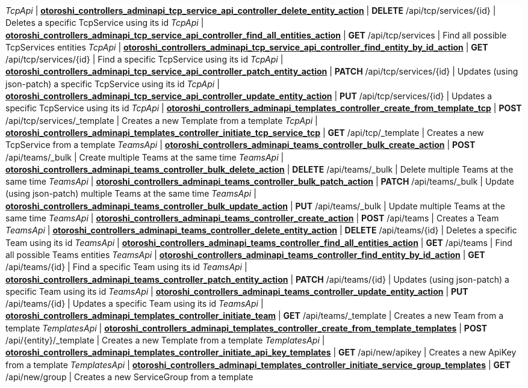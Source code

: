 *TcpApi* | [**otoroshi_controllers_adminapi_tcp_service_api_controller_delete_entity_action**](docs/TcpApi.md#otoroshi_controllers_adminapi_tcp_service_api_controller_delete_entity_action) | **DELETE** /api/tcp/services/{id} | Deletes a specific TcpService using its id
*TcpApi* | [**otoroshi_controllers_adminapi_tcp_service_api_controller_find_all_entities_action**](docs/TcpApi.md#otoroshi_controllers_adminapi_tcp_service_api_controller_find_all_entities_action) | **GET** /api/tcp/services | Find all possible TcpServices entities
*TcpApi* | [**otoroshi_controllers_adminapi_tcp_service_api_controller_find_entity_by_id_action**](docs/TcpApi.md#otoroshi_controllers_adminapi_tcp_service_api_controller_find_entity_by_id_action) | **GET** /api/tcp/services/{id} | Find a specific TcpService using its id
*TcpApi* | [**otoroshi_controllers_adminapi_tcp_service_api_controller_patch_entity_action**](docs/TcpApi.md#otoroshi_controllers_adminapi_tcp_service_api_controller_patch_entity_action) | **PATCH** /api/tcp/services/{id} | Updates (using json-patch) a specific TcpService using its id
*TcpApi* | [**otoroshi_controllers_adminapi_tcp_service_api_controller_update_entity_action**](docs/TcpApi.md#otoroshi_controllers_adminapi_tcp_service_api_controller_update_entity_action) | **PUT** /api/tcp/services/{id} | Updates a specific TcpService using its id
*TcpApi* | [**otoroshi_controllers_adminapi_templates_controller_create_from_template_tcp**](docs/TcpApi.md#otoroshi_controllers_adminapi_templates_controller_create_from_template_tcp) | **POST** /api/tcp/services/_template | Creates a new Template from a template
*TcpApi* | [**otoroshi_controllers_adminapi_templates_controller_initiate_tcp_service_tcp**](docs/TcpApi.md#otoroshi_controllers_adminapi_templates_controller_initiate_tcp_service_tcp) | **GET** /api/tcp/_template | Creates a new TcpService from a template
*TeamsApi* | [**otoroshi_controllers_adminapi_teams_controller_bulk_create_action**](docs/TeamsApi.md#otoroshi_controllers_adminapi_teams_controller_bulk_create_action) | **POST** /api/teams/_bulk | Create multiple Teams at the same time
*TeamsApi* | [**otoroshi_controllers_adminapi_teams_controller_bulk_delete_action**](docs/TeamsApi.md#otoroshi_controllers_adminapi_teams_controller_bulk_delete_action) | **DELETE** /api/teams/_bulk | Delete multiple Teams at the same time
*TeamsApi* | [**otoroshi_controllers_adminapi_teams_controller_bulk_patch_action**](docs/TeamsApi.md#otoroshi_controllers_adminapi_teams_controller_bulk_patch_action) | **PATCH** /api/teams/_bulk | Update (using json-patch) multiple Teams at the same time
*TeamsApi* | [**otoroshi_controllers_adminapi_teams_controller_bulk_update_action**](docs/TeamsApi.md#otoroshi_controllers_adminapi_teams_controller_bulk_update_action) | **PUT** /api/teams/_bulk | Update multiple Teams at the same time
*TeamsApi* | [**otoroshi_controllers_adminapi_teams_controller_create_action**](docs/TeamsApi.md#otoroshi_controllers_adminapi_teams_controller_create_action) | **POST** /api/teams | Creates a Team
*TeamsApi* | [**otoroshi_controllers_adminapi_teams_controller_delete_entity_action**](docs/TeamsApi.md#otoroshi_controllers_adminapi_teams_controller_delete_entity_action) | **DELETE** /api/teams/{id} | Deletes a specific Team using its id
*TeamsApi* | [**otoroshi_controllers_adminapi_teams_controller_find_all_entities_action**](docs/TeamsApi.md#otoroshi_controllers_adminapi_teams_controller_find_all_entities_action) | **GET** /api/teams | Find all possible Teams entities
*TeamsApi* | [**otoroshi_controllers_adminapi_teams_controller_find_entity_by_id_action**](docs/TeamsApi.md#otoroshi_controllers_adminapi_teams_controller_find_entity_by_id_action) | **GET** /api/teams/{id} | Find a specific Team using its id
*TeamsApi* | [**otoroshi_controllers_adminapi_teams_controller_patch_entity_action**](docs/TeamsApi.md#otoroshi_controllers_adminapi_teams_controller_patch_entity_action) | **PATCH** /api/teams/{id} | Updates (using json-patch) a specific Team using its id
*TeamsApi* | [**otoroshi_controllers_adminapi_teams_controller_update_entity_action**](docs/TeamsApi.md#otoroshi_controllers_adminapi_teams_controller_update_entity_action) | **PUT** /api/teams/{id} | Updates a specific Team using its id
*TeamsApi* | [**otoroshi_controllers_adminapi_templates_controller_initiate_team**](docs/TeamsApi.md#otoroshi_controllers_adminapi_templates_controller_initiate_team) | **GET** /api/teams/_template | Creates a new Team from a template
*TemplatesApi* | [**otoroshi_controllers_adminapi_templates_controller_create_from_template_templates**](docs/TemplatesApi.md#otoroshi_controllers_adminapi_templates_controller_create_from_template_templates) | **POST** /api/{entity}/_template | Creates a new Template from a template
*TemplatesApi* | [**otoroshi_controllers_adminapi_templates_controller_initiate_api_key_templates**](docs/TemplatesApi.md#otoroshi_controllers_adminapi_templates_controller_initiate_api_key_templates) | **GET** /api/new/apikey | Creates a new ApiKey from a template
*TemplatesApi* | [**otoroshi_controllers_adminapi_templates_controller_initiate_service_group_templates**](docs/TemplatesApi.md#otoroshi_controllers_adminapi_templates_controller_initiate_service_group_templates) | **GET** /api/new/group | Creates a new ServiceGroup from a template
